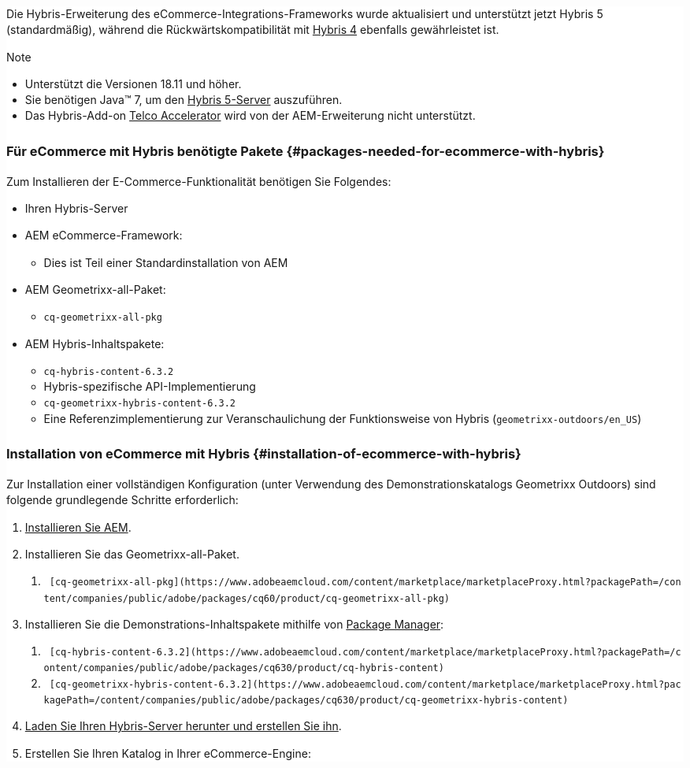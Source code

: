 Die Hybris-Erweiterung des eCommerce-Integrations-Frameworks wurde aktualisiert und unterstützt jetzt Hybris 5 (standardmäßig), während die Rückwärtskompatibilität mit [Hybris 4](/help/commerce/cif-classic/developing/sap-commerce-cloud.md#developing-for-hybris) ebenfalls gewährleistet ist.

>[!NOTE]
>
>* Unterstützt die Versionen 18.11 und höher.
>* Sie benötigen Java™ 7, um den [Hybris 5-Server](https://www.sap.com/germany/products/crm.html) auszuführen.
>* Das Hybris-Add-on [Telco Accelerator](https://www.sap.com/germany/products/crm.html) wird von der AEM-Erweiterung nicht unterstützt.
>

### Für eCommerce mit Hybris benötigte Pakete {#packages-needed-for-ecommerce-with-hybris}

Zum Installieren der E-Commerce-Funktionalität benötigen Sie Folgendes:

* Ihren Hybris-Server
* AEM eCommerce-Framework:

   * Dies ist Teil einer Standardinstallation von AEM

* AEM Geometrixx-all-Paket:

   * `cq-geometrixx-all-pkg`

* AEM Hybris-Inhaltspakete:

   * `cq-hybris-content-6.3.2`
   * Hybris-spezifische API-Implementierung
   * `cq-geometrixx-hybris-content-6.3.2`
   * Eine Referenzimplementierung zur Veranschaulichung der Funktionsweise von Hybris (`geometrixx-outdoors/en_US`)

### Installation von eCommerce mit Hybris {#installation-of-ecommerce-with-hybris}

Zur Installation einer vollständigen Konfiguration (unter Verwendung des Demonstrationskatalogs Geometrixx Outdoors) sind folgende grundlegende Schritte erforderlich:

1. [Installieren Sie AEM](/help/sites-deploying/deploy.md).
1. Installieren Sie das Geometrixx-all-Paket.

   1. ` [cq-geometrixx-all-pkg](https://www.adobeaemcloud.com/content/marketplace/marketplaceProxy.html?packagePath=/content/companies/public/adobe/packages/cq60/product/cq-geometrixx-all-pkg)`

1. Installieren Sie die Demonstrations-Inhaltspakete mithilfe von [Package Manager](/help/sites-administering/package-manager.md):

   1. ` [cq-hybris-content-6.3.2](https://www.adobeaemcloud.com/content/marketplace/marketplaceProxy.html?packagePath=/content/companies/public/adobe/packages/cq630/product/cq-hybris-content)`
   1. ` [cq-geometrixx-hybris-content-6.3.2](https://www.adobeaemcloud.com/content/marketplace/marketplaceProxy.html?packagePath=/content/companies/public/adobe/packages/cq630/product/cq-geometrixx-hybris-content)`

1. [Laden Sie Ihren Hybris-Server herunter und erstellen Sie ihn](#download-and-build-your-hybris-server).
1. Erstellen Sie Ihren Katalog in Ihrer eCommerce-Engine:
